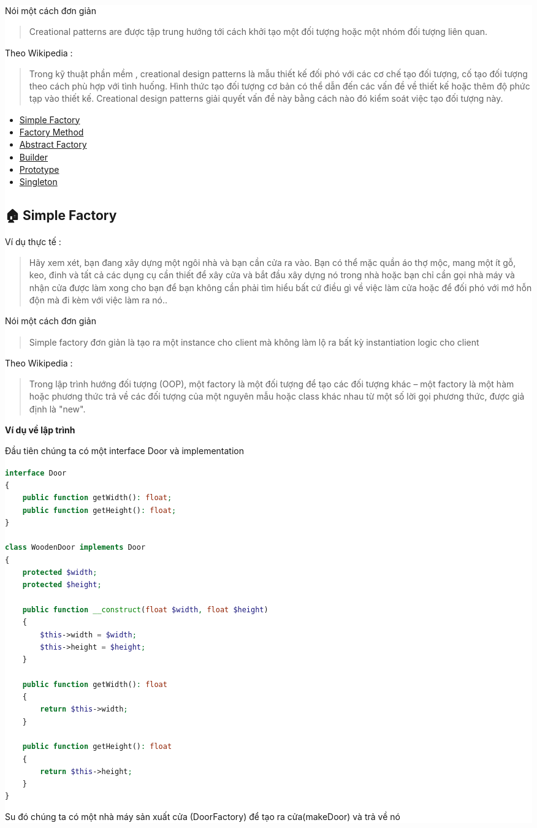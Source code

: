 Nói một cách đơn giản
> Creational patterns are được tập trung hướng tới cách khởi tạo một đối tượng hoặc một nhóm đối tượng liên quan.

Theo Wikipedia :
> Trong kỹ thuật phần mềm , creational design patterns là mẫu thiết kế đối phó với các cơ chế tạo đối tượng, cố tạo đối tượng theo cách phù hợp với tình huống. Hình thức tạo đối tượng cơ bản có thể dẫn đến các vấn đề về thiết kế hoặc thêm độ phức tạp vào thiết kế. Creational design patterns giải quyết vấn đề này bằng cách nào đó kiểm soát việc tạo đối tượng này.

 * [Simple Factory](#-simple-factory)
 * [Factory Method](#-factory-method)
 * [Abstract Factory](#-abstract-factory)
 * [Builder](#-builder)
 * [Prototype](#-prototype)
 * [Singleton](#-singleton)

🏠 Simple Factory
--------------
Ví dụ thực tế : 
> Hãy xem xét, bạn đang xây dựng một ngôi nhà và bạn cần cửa ra vào. Bạn có thể mặc quần áo thợ mộc, mang một ít gỗ, keo, đinh và tất cả các dụng cụ cần thiết để xây cửa và bắt đầu xây dựng nó trong nhà hoặc bạn chỉ cần gọi nhà máy và nhận cửa được làm xong cho bạn để bạn không cần phải tìm hiểu bất cứ điều gì về việc làm cửa hoặc để đối phó với mớ hỗn độn mà đi kèm với việc làm ra nó..

Nói một cách đơn giản
> Simple factory đơn giản là tạo ra một instance cho client mà không làm lộ ra bất kỳ instantiation logic cho client

Theo Wikipedia :
> Trong lập trình hướng đối tượng (OOP), một factory là một đối tượng để tạo các đối tượng khác – một factory là một hàm hoặc phương thức trả về các đối tượng của một nguyên mẫu hoặc class khác nhau từ một số lời gọi phương thức, được giả định là "new".

**Ví dụ về lập trình**

Đầu tiên chúng ta có một interface Door và implementation
```php
interface Door
{
    public function getWidth(): float;
    public function getHeight(): float;
}

class WoodenDoor implements Door
{
    protected $width;
    protected $height;

    public function __construct(float $width, float $height)
    {
        $this->width = $width;
        $this->height = $height;
    }

    public function getWidth(): float
    {
        return $this->width;
    }

    public function getHeight(): float
    {
        return $this->height;
    }
}
```
Su đó chúng ta có một nhà máy sản xuất cửa (DoorFactory) để tạo ra cửa(makeDoor) và trả về nó